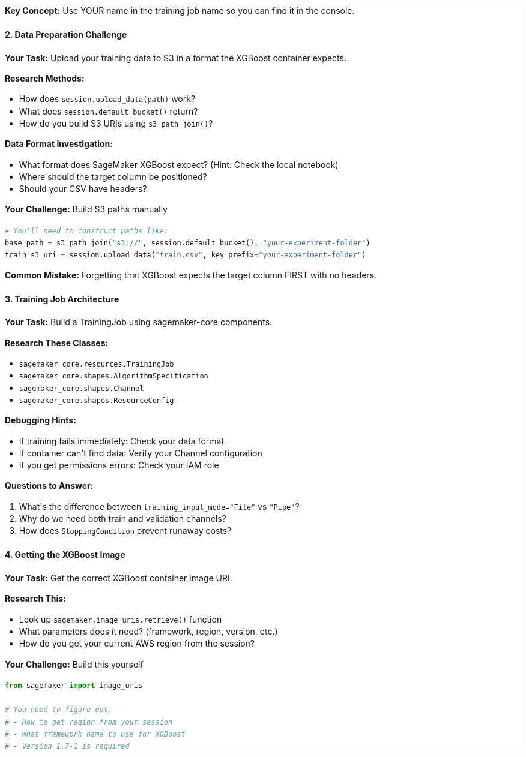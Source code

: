 **Key Concept:** Use YOUR name in the training job name so you can find it in the console.

#### 2. Data Preparation Challenge  
**Your Task:** Upload your training data to S3 in a format the XGBoost container expects.

**Research Methods:**
- How does `session.upload_data(path)` work?
- What does `session.default_bucket()` return?
- How do you build S3 URIs using `s3_path_join()`?

**Data Format Investigation:**
- What format does SageMaker XGBoost expect? (Hint: Check the local notebook)
- Where should the target column be positioned?
- Should your CSV have headers?

**Your Challenge:** Build S3 paths manually
```python
# You'll need to construct paths like:
base_path = s3_path_join("s3://", session.default_bucket(), "your-experiment-folder")
train_s3_uri = session.upload_data("train.csv", key_prefix="your-experiment-folder")
```

**Common Mistake:** Forgetting that XGBoost expects the target column FIRST with no headers.

#### 3. Training Job Architecture
**Your Task:** Build a TrainingJob using sagemaker-core components.

**Research These Classes:**
- `sagemaker_core.resources.TrainingJob`
- `sagemaker_core.shapes.AlgorithmSpecification`
- `sagemaker_core.shapes.Channel`
- `sagemaker_core.shapes.ResourceConfig`

**Debugging Hints:**
- If training fails immediately: Check your data format
- If container can't find data: Verify your Channel configuration
- If you get permissions errors: Check your IAM role

**Questions to Answer:**
1. What's the difference between `training_input_mode="File"` vs `"Pipe"`?
2. Why do we need both train and validation channels?
3. How does `StoppingCondition` prevent runaway costs?

#### 4. Getting the XGBoost Image
**Your Task:** Get the correct XGBoost container image URI.

**Research This:**
- Look up `sagemaker.image_uris.retrieve()` function
- What parameters does it need? (framework, region, version, etc.)
- How do you get your current AWS region from the session?

**Your Challenge:** Build this yourself
```python
from sagemaker import image_uris

# You need to figure out:
# - How to get region from your session
# - What framework name to use for XGBoost  
# - Version 1.7-1 is required
```
